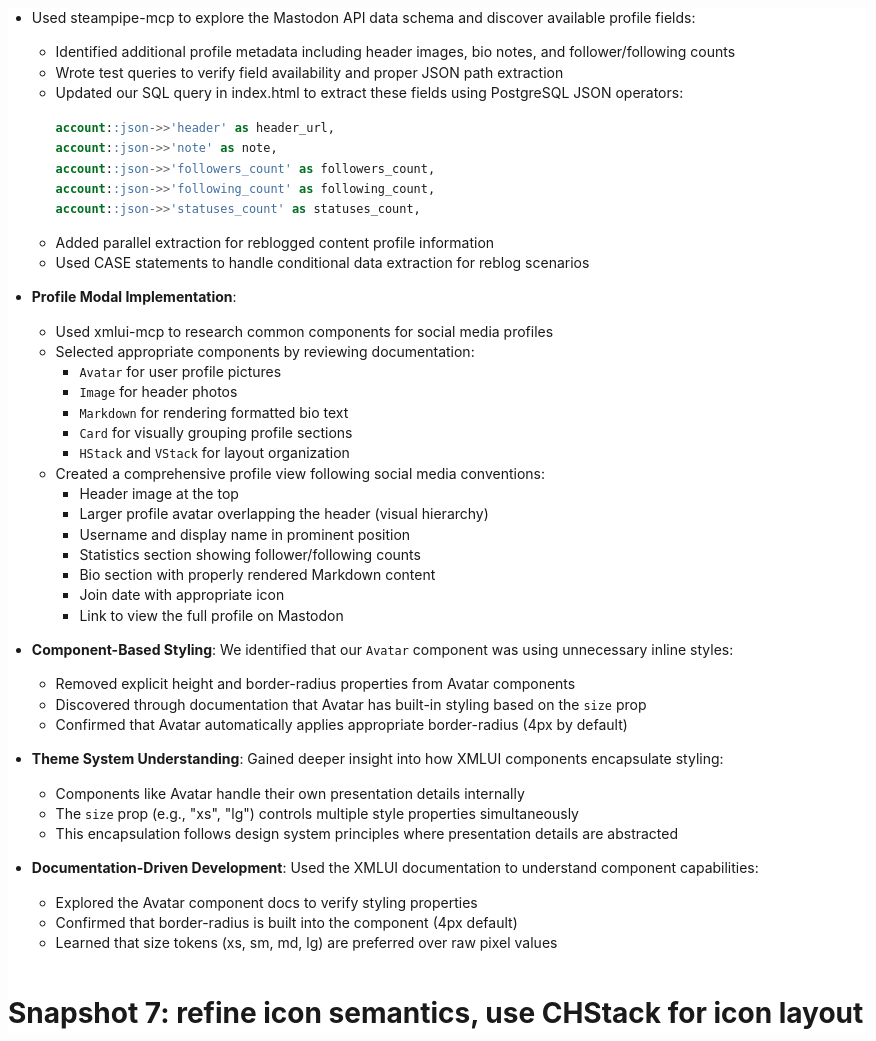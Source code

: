   - Used steampipe-mcp to explore the Mastodon API data schema and discover available profile fields:

    - Identified additional profile metadata including header images, bio notes, and follower/following counts
    - Wrote test queries to verify field availability and proper JSON path extraction
    - Updated our SQL query in index.html to extract these fields using PostgreSQL JSON operators:
      ```sql
      account::json->>'header' as header_url,
      account::json->>'note' as note,
      account::json->>'followers_count' as followers_count,
      account::json->>'following_count' as following_count,
      account::json->>'statuses_count' as statuses_count,
      ```
    - Added parallel extraction for reblogged content profile information
    - Used CASE statements to handle conditional data extraction for reblog scenarios

  - **Profile Modal Implementation**:
    - Used xmlui-mcp to research common components for social media profiles
    - Selected appropriate components by reviewing documentation:
      - `Avatar` for user profile pictures
      - `Image` for header photos
      - `Markdown` for rendering formatted bio text
      - `Card` for visually grouping profile sections
      - `HStack` and `VStack` for layout organization
    - Created a comprehensive profile view following social media conventions:
      - Header image at the top
      - Larger profile avatar overlapping the header (visual hierarchy)
      - Username and display name in prominent position
      - Statistics section showing follower/following counts
      - Bio section with properly rendered Markdown content
      - Join date with appropriate icon
      - Link to view the full profile on Mastodon

- **Component-Based Styling**: We identified that our `Avatar` component was using unnecessary inline styles:

  - Removed explicit height and border-radius properties from Avatar components
  - Discovered through documentation that Avatar has built-in styling based on the `size` prop
  - Confirmed that Avatar automatically applies appropriate border-radius (4px by default)

- **Theme System Understanding**: Gained deeper insight into how XMLUI components encapsulate styling:

  - Components like Avatar handle their own presentation details internally
  - The `size` prop (e.g., "xs", "lg") controls multiple style properties simultaneously
  - This encapsulation follows design system principles where presentation details are abstracted

- **Documentation-Driven Development**: Used the XMLUI documentation to understand component capabilities:
  - Explored the Avatar component docs to verify styling properties
  - Confirmed that border-radius is built into the component (4px default)
  - Learned that size tokens (xs, sm, md, lg) are preferred over raw pixel values

# Snapshot 7: refine icon semantics, use CHStack for icon layout
